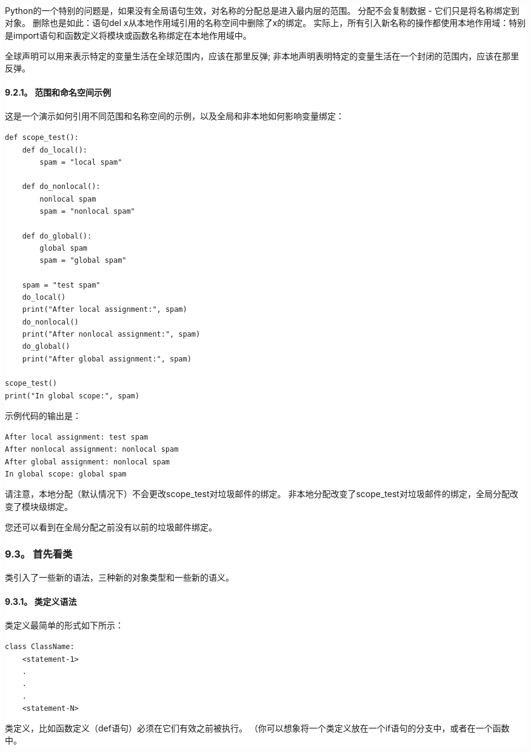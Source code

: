 Python的一个特别的问题是，如果没有全局语句生效，对名称的分配总是进入最内层的范围。 分配不会复制数据 - 它们只是将名称绑定到对象。 删除也是如此：语句del x从本地作用域引用的名称空间中删除了x的绑定。 实际上，所有引入新名称的操作都使用本地作用域：特别是import语句和函数定义将模块或函数名称绑定在本地作用域中。

全球声明可以用来表示特定的变量生活在全球范围内，应该在那里反弹; 非本地声明表明特定的变量生活在一个封闭的范围内，应该在那里反弹。

#### 9.2.1。 范围和命名空间示例
这是一个演示如何引用不同范围和名称空间的示例，以及全局和非本地如何影响变量绑定：
```
def scope_test():
    def do_local():
        spam = "local spam"

    def do_nonlocal():
        nonlocal spam
        spam = "nonlocal spam"

    def do_global():
        global spam
        spam = "global spam"

    spam = "test spam"
    do_local()
    print("After local assignment:", spam)
    do_nonlocal()
    print("After nonlocal assignment:", spam)
    do_global()
    print("After global assignment:", spam)

scope_test()
print("In global scope:", spam)
```
示例代码的输出是：
```
After local assignment: test spam
After nonlocal assignment: nonlocal spam
After global assignment: nonlocal spam
In global scope: global spam
```
请注意，本地分配（默认情况下）不会更改scope_test对垃圾邮件的绑定。 非本地分配改变了scope_test对垃圾邮件的绑定，全局分配改变了模块级绑定。

您还可以看到在全局分配之前没有以前的垃圾邮件绑定。

### 9.3。 首先看类
类引入了一些新的语法，三种新的对象类型和一些新的语义。

#### 9.3.1。 类定义语法
类定义最简单的形式如下所示：
```
class ClassName:
    <statement-1>
    .
    .
    .
    <statement-N>
```
类定义，比如函数定义（def语句）必须在它们有效之前被执行。 （你可以想象将一个类定义放在一个if语句的分支中，或者在一个函数中。
